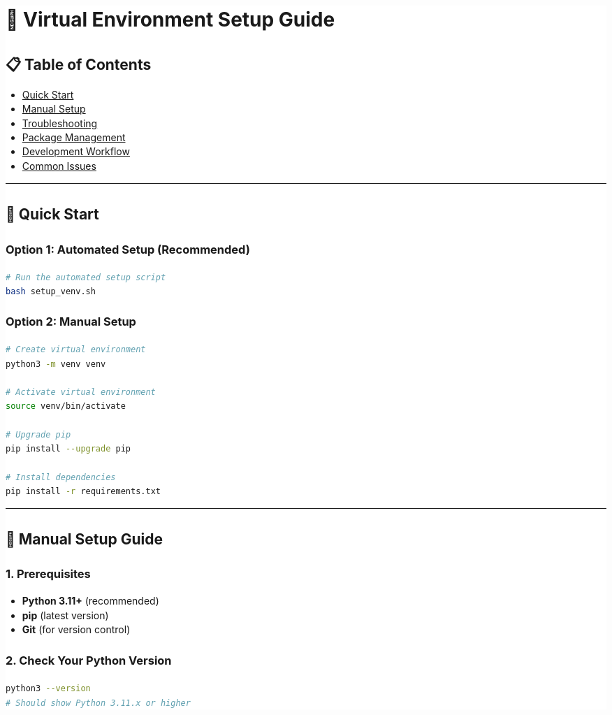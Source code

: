# 🚀 Virtual Environment Setup Guide

## 📋 Table of Contents
- [Quick Start](#quick-start)
- [Manual Setup](#manual-setup)
- [Troubleshooting](#troubleshooting)
- [Package Management](#package-management)
- [Development Workflow](#development-workflow)
- [Common Issues](#common-issues)

---

## 🎯 Quick Start

### Option 1: Automated Setup (Recommended)
```bash
# Run the automated setup script
bash setup_venv.sh
```

### Option 2: Manual Setup
```bash
# Create virtual environment
python3 -m venv venv

# Activate virtual environment
source venv/bin/activate

# Upgrade pip
pip install --upgrade pip

# Install dependencies
pip install -r requirements.txt
```

---

## 📖 Manual Setup Guide

### 1. Prerequisites
- **Python 3.11+** (recommended)
- **pip** (latest version)
- **Git** (for version control)

### 2. Check Your Python Version
```bash
python3 --version
# Should show Python 3.11.x or higher
```
